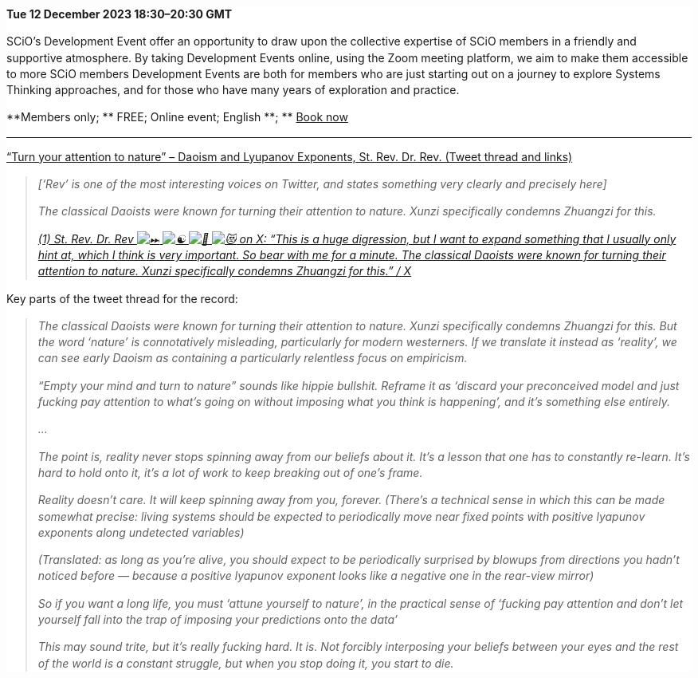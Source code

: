 **Tue 12 December 2023 18:30–20:30 GMT**

SCiO’s Development Event offer an opportunity to draw upon the collective expertise of SCiO members in a friendly and supportive atmosphere. By taking Development Events online, using the Zoom meeting platform, we aim to make them accessible to more SCiO members Development Events are both for members who are just starting out on a journey to explore Systems Thinking approaches, and for those who have many years of exploration and practice.

**Members only; ** FREE; Online event; English **; ** [Book now](https://mail.google.com/a/redquadrant.com/mail/?view=cm&fs=1&tf=1&to=lesley.rowan@systemspractice.org&su=Booking%20for%20Event%20-%20SCiO%20UK%20Virtual%20Development%20Event%20-%20December%202023)

* * *

[“Turn your attention to nature” – Daoism and Lyupanov Exponents, St. Rev. Dr. Rev. (Tweet thread and links)](https://stream.syscoi.com/2023/10/31/turn-your-attention-to-nature-daoism-and-lyupanov-exponents-st-rev-dr-rev-tweet-thread-and-links/)

> _[‘Rev’ is one of the most interesting voices on Twitter, and states something very clearly and precisely here]_
> 
> _The classical Daoists were known for turning their attention to nature. Xunzi specifically condemns Zhuangzi for this._
> 
> [_(1) St. Rev. Dr. Rev ![⏭](https://s0.wp.com/wp-content/mu-plugins/wpcom-smileys/twemoji/2/72x72/23ed.png) ![☯](https://s0.wp.com/wp-content/mu-plugins/wpcom-smileys/twemoji/2/72x72/262f.png) ![🏴](https://s0.wp.com/wp-content/mu-plugins/wpcom-smileys/twemoji/2/72x72/1f3f4.png) ![😻](https://s0.wp.com/wp-content/mu-plugins/wpcom-smileys/twemoji/2/72x72/1f63b.png) on X: “This is a huge digression, but I want to expand something that I usually only hint at, which I think is very important. So bear with me for a minute. The classical Daoists were known for turning their attention to nature. Xunzi specifically condemns Zhuangzi for this.” / X_](https://twitter.com/St_Rev/status/1719233590049808493)

Key parts of the tweet thread for the record:

> _The classical Daoists were known for turning their attention to nature. Xunzi specifically condemns Zhuangzi for this. But the word ‘nature’ is connotatively misleading, particularly for modern westerners. If we translate it instead as ‘reality’, we can see early Daoism as containing a particularly relentless focus on empiricism._
> 
> _“Empty your mind and turn to nature” sounds like hippie bullshit. Reframe it as ‘discard your preconceived model and just fucking pay attention to what’s going on without imposing what you think is happening’, and it’s something else entirely._
> 
> _…_
> 
> _The point is, reality never stops spinning away from our beliefs about it. It’s a lesson that one has to constantly re-learn. It’s hard to hold onto it, it’s a lot of work to keep breaking out of one’s frame._
> 
> _Reality doesn’t care. It will keep spinning away from you, forever. (There’s a technical sense in which this can be made somewhat precise: living systems should be expected to periodically move near fixed points with positive lyapunov exponents along undetected variables)_
> 
> _(Translated: as long as you’re alive, you should expect to be periodically surprised by blowups from directions you hadn’t noticed before — because a positive lyapunov exponent looks like a negative one in the rear-view mirror)_
> 
> _So if you want a long life, you must ‘attune yourself to nature’, in the practical sense of ‘fucking pay attention and don’t let yourself fall into the trap of imposing your predictions onto the data’_
> 
> _This may sound trite, but it’s really fucking hard. It is. Not forcibly interposing your beliefs between your eyes and the rest of the world is a constant struggle, but when you stop doing it, you start to die._
> 